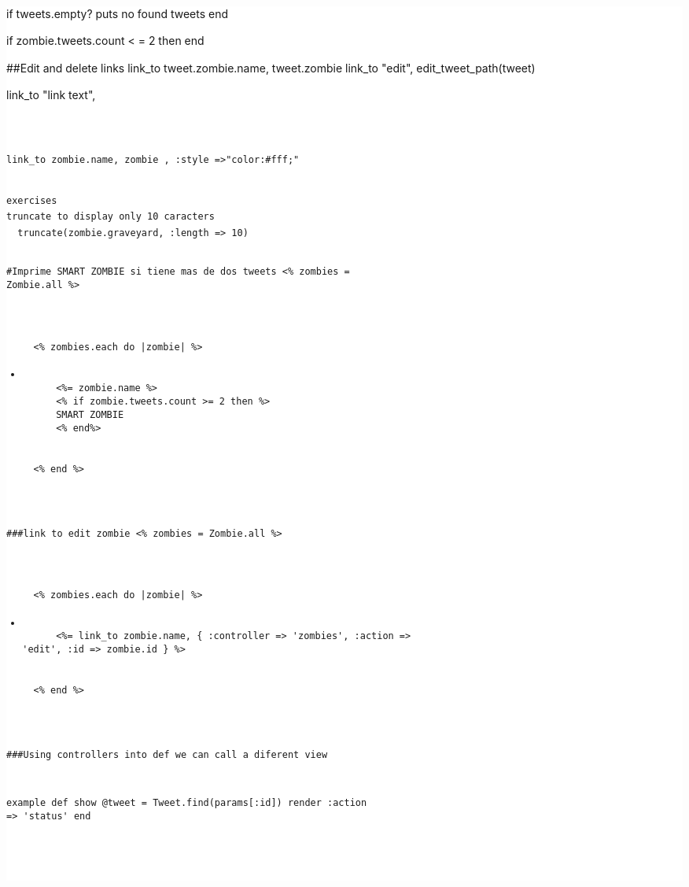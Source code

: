 if tweets.empty?
 puts no found tweets
end

if zombie.tweets.count < =  2 then
end


##Edit and delete links
link_to tweet.zombie.name, tweet.zombie
link_to "edit", edit_tweet_path(tweet)

link_to "link text", <code>

<p>
link_to zombie.name, zombie , :style =>"color:#fff;"
</p>
exercises
truncate to display only 10 caracters
  truncate(zombie.graveyard, :length => 10)


#Imprime SMART ZOMBIE si tiene mas de dos tweets
<% zombies = Zombie.all %>

<ul>
  <% zombies.each do |zombie| %>
    <li>
      <%= zombie.name %>
      <% if zombie.tweets.count >= 2 then %>
      SMART ZOMBIE
      <% end%>
    </li>
  <% end %>
</ul>

###link to edit zombie
<% zombies = Zombie.all %>

<ul>
  <% zombies.each do |zombie| %>
    <li>
      <%= link_to zombie.name, { :controller => 'zombies', :action =>
'edit', :id => zombie.id } %>
    </li>
  <% end %>
</ul>


###Using controllers
into def we can call a diferent view

example 
def show
 @tweet =  Tweet.find(params[:id])
 render :action => 'status'
end
